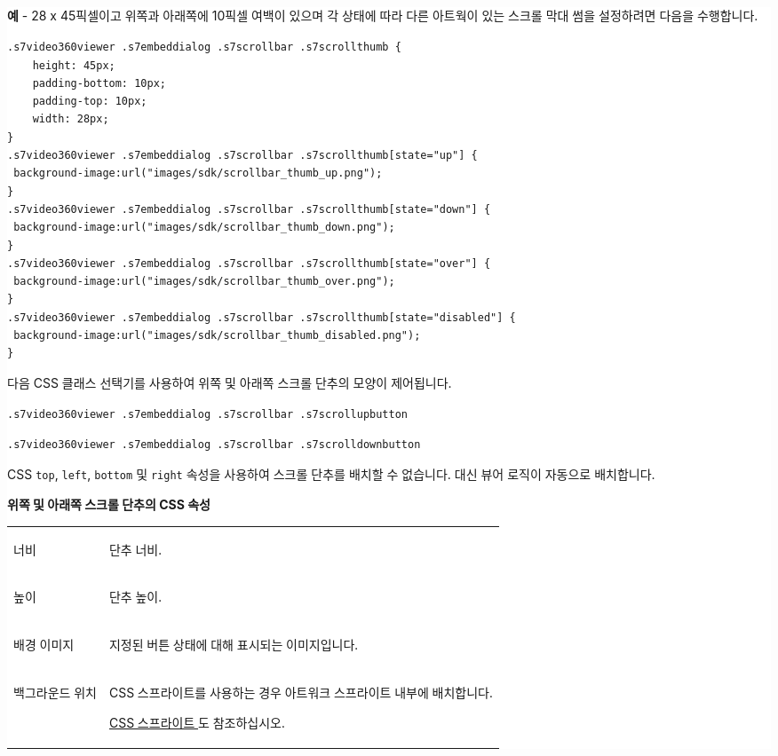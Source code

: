 **예** - 28 x 45픽셀이고 위쪽과 아래쪽에 10픽셀 여백이 있으며 각 상태에 따라 다른 아트웍이 있는 스크롤 막대 썸을 설정하려면 다음을 수행합니다.

```
.s7video360viewer .s7embeddialog .s7scrollbar .s7scrollthumb { 
    height: 45px; 
    padding-bottom: 10px; 
    padding-top: 10px; 
    width: 28px; 
} 
.s7video360viewer .s7embeddialog .s7scrollbar .s7scrollthumb[state="up"] { 
 background-image:url("images/sdk/scrollbar_thumb_up.png"); 
} 
.s7video360viewer .s7embeddialog .s7scrollbar .s7scrollthumb[state="down"] { 
 background-image:url("images/sdk/scrollbar_thumb_down.png"); 
} 
.s7video360viewer .s7embeddialog .s7scrollbar .s7scrollthumb[state="over"] { 
 background-image:url("images/sdk/scrollbar_thumb_over.png"); 
} 
.s7video360viewer .s7embeddialog .s7scrollbar .s7scrollthumb[state="disabled"] { 
 background-image:url("images/sdk/scrollbar_thumb_disabled.png"); 
}
```

다음 CSS 클래스 선택기를 사용하여 위쪽 및 아래쪽 스크롤 단추의 모양이 제어됩니다.

```
.s7video360viewer .s7embeddialog .s7scrollbar .s7scrollupbutton
```

```
.s7video360viewer .s7embeddialog .s7scrollbar .s7scrolldownbutton
```

CSS `top`, `left`, `bottom` 및 `right` 속성을 사용하여 스크롤 단추를 배치할 수 없습니다. 대신 뷰어 로직이 자동으로 배치합니다.

**위쪽 및 아래쪽 스크롤 단추의 CSS 속성**

<table id="table_554BFCFEAF4F43A9AE5F741DC126F833"> 
 <tbody> 
  <tr> 
   <td colname="col1"> <p> <span class="codeph"> 너비 </span> </p> </td> 
   <td colname="col2"> <p>단추 너비. </p> </td> 
  </tr> 
  <tr> 
   <td colname="col1"> <p> <span class="codeph"> 높이 </span> </p> </td> 
   <td colname="col2"> <p>단추 높이. </p> </td> 
  </tr> 
  <tr> 
   <td colname="col1"> <p> <span class="codeph"> 배경 이미지 </span> </p> </td> 
   <td colname="col2"> <p> 지정된 버튼 상태에 대해 표시되는 이미지입니다. </p> </td> 
  </tr> 
  <tr> 
   <td colname="col1"> <p> <span class="codeph"> 백그라운드 위치 </span> </p> </td> 
   <td colname="col2"> <p> CSS 스프라이트를 사용하는 경우 아트워크 스프라이트 내부에 배치합니다. </p> <p><a href="../../../c-html5-aem-asset-viewers/c-html5-aem-video360/c-html5-aem-video360-customizingviewer/c-html5-aem-video360-customizingviewer.md#section-9b6d8d601cb441d08214dada7bb4eddc" format="dita" scope="local"> CSS 스프라이트 </a>도 참조하십시오. </p> </td> 
  </tr> 
 </tbody> 
</table>
